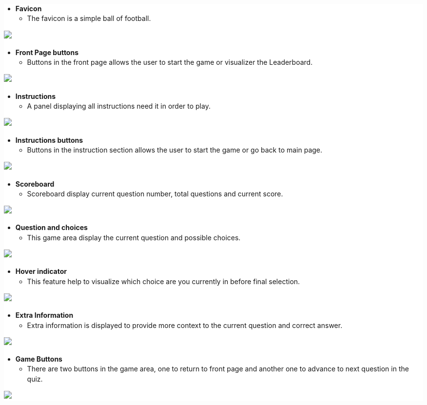 - __Favicon__
    - The favicon is a simple ball of football.
<kbd>
<img height="250" src="https://github.com/giankpetrov/WorldCupQuiz/blob/main/docs/readme/favicon.jpg">    
</kbd>

- __Front Page buttons__
    - Buttons in the front page allows the user to start the game or visualizer the Leaderboard.
<kbd>
<img height="200" src="https://github.com/giankpetrov/WorldCupQuiz/blob/main/docs/testing/frontpagebuttons.PNG">
</kbd>

- __Instructions__
    - A panel displaying all instructions need it in order to play.
<kbd>
<img height="300" src="https://github.com/giankpetrov/WorldCupQuiz/blob/main/docs/testing/instructions.PNG">
</kbd>

- __Instructions buttons__
    - Buttons in the instruction section allows the user to start the game or go back to main page.
<kbd>
<img height="100" src="https://github.com/giankpetrov/WorldCupQuiz/blob/main/docs/testing/instructionsbuttons.PNG">
</kbd>

- __Scoreboard__
    - Scoreboard display current question number, total questions and current score.
<kbd>
<img height="200" src="https://github.com/giankpetrov/WorldCupQuiz/blob/main/docs/testing/scoreboard.PNG">
</kbd>

- __Question and choices__
    - This game area display the current question and possible choices.
<kbd>
<img height="300" src="https://github.com/giankpetrov/WorldCupQuiz/blob/main/docs/testing/questionsandchoices.PNG">
</kbd>

- __Hover indicator__
    - This feature help to visualize which choice are you currently in before final selection.
<kbd>
<img height="300" src="https://github.com/giankpetrov/WorldCupQuiz/blob/main/docs/testing/hover.PNG">
</kbd>

- __Extra Information__
    - Extra information is displayed to provide more context to the current question and correct answer.
<kbd>
<img height="100" src="https://github.com/giankpetrov/WorldCupQuiz/blob/main/docs/testing/extrainfo.PNG">
</kbd>

- __Game Buttons__
    - There are two buttons in the game area, one to return to front page and another one to advance to next question in the quiz.
<kbd>
<img height="100" src="https://github.com/giankpetrov/WorldCupQuiz/blob/main/docs/testing/gamebuttons.PNG">
</kbd>
